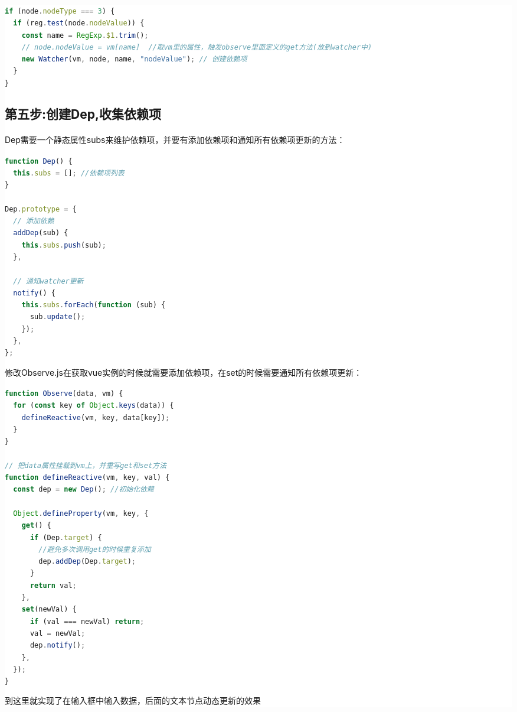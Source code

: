 ```js
if (node.nodeType === 3) {
  if (reg.test(node.nodeValue)) {
    const name = RegExp.$1.trim();
    // node.nodeValue = vm[name]  //取vm里的属性，触发observe里面定义的get方法(放到watcher中)
    new Watcher(vm, node, name, "nodeValue"); // 创建依赖项
  }
}
```

## 第五步:创建Dep,收集依赖项
Dep需要一个静态属性subs来维护依赖项，并要有添加依赖项和通知所有依赖项更新的方法：
```js
function Dep() {
  this.subs = []; //依赖项列表
}

Dep.prototype = {
  // 添加依赖
  addDep(sub) {
    this.subs.push(sub);
  },

  // 通知watcher更新
  notify() {
    this.subs.forEach(function (sub) {
      sub.update();
    });
  },
};
```
修改Observe.js在获取vue实例的时候就需要添加依赖项，在set的时候需要通知所有依赖项更新：
```js
function Observe(data, vm) {
  for (const key of Object.keys(data)) {
    defineReactive(vm, key, data[key]);
  }
}

// 把data属性挂载到vm上，并重写get和set方法
function defineReactive(vm, key, val) {
  const dep = new Dep(); //初始化依赖

  Object.defineProperty(vm, key, {
    get() {
      if (Dep.target) {
        //避免多次调用get的时候重复添加
        dep.addDep(Dep.target);
      }
      return val;
    },
    set(newVal) {
      if (val === newVal) return;
      val = newVal;
      dep.notify();
    },
  });
}
```
到这里就实现了在输入框中输入数据，后面的文本节点动态更新的效果<br>
